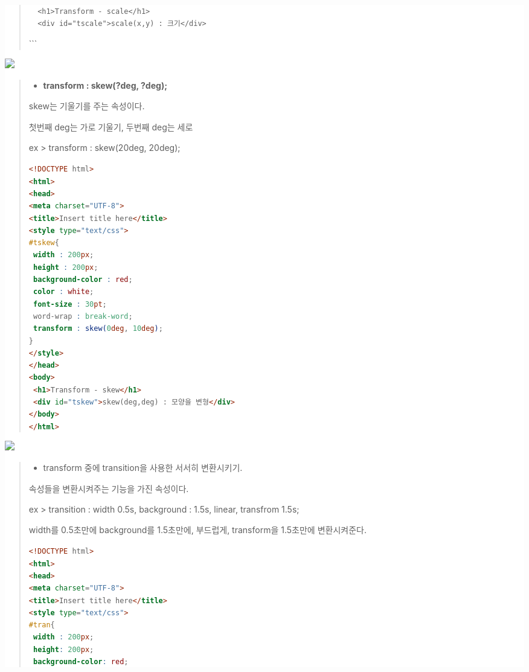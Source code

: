 >   	<h1>Transform - scale</h1>
>   	<div id="tscale">scale(x,y) : 크기</div>
>   </body>
>   </html>
>   ```

![](https://postfiles.pstatic.net/MjAyMDA2MTRfMjgz/MDAxNTkyMTEyMzI2OTA1.wi7i-8NXO2I57IyCrvWyi0eJLcWQVg8lN1H_mR9P3Rwg.3Ac6L_rkUpcG4wEcwqm-K9NvwG6yO_vDS1_xItKhvesg.PNG.rgusqls/image.png?type=w773)



>- **transform : skew(?deg, ?deg);**
>
>  skew는 기울기를 주는 속성이다.
>
>  첫번째 deg는 가로 기울기, 두번째 deg는 세로 
>
>  ex > transform : skew(20deg, 20deg);
>
>  ```html
>  <!DOCTYPE html>
>  <html>
>  <head>
>  <meta charset="UTF-8">
>  <title>Insert title here</title>
>  <style type="text/css">
>  #tskew{
>  	width : 200px;
>  	height : 200px;
>  	background-color : red;
>  	color : white;
>  	font-size : 30pt;
>  	word-wrap : break-word;
>  	transform : skew(0deg, 10deg);
>  }
>  </style>
>  </head>
>  <body>
>  	<h1>Transform - skew</h1>
>  	<div id="tskew">skew(deg,deg) : 모양을 변형</div>
>  </body>
>  </html>
>  ```

![](https://postfiles.pstatic.net/MjAyMDA2MTRfNSAg/MDAxNTkyMTEyMzczNjQx.z0bIDKthrRBELQHLRIs8Nody0-TIJIx759bZbHWhiF4g.s4hB_B_wmsSVu6iJFC4iraV5uscAugdPd8KJys9AdDog.PNG.rgusqls/image.png?type=w773)



>- transform 중에 transition을 사용한 서서히 변환시키기.
>
>  속성들을 변환시켜주는 기능을 가진 속성이다.
>
>  ex > transition : width 0.5s, background : 1.5s, linear, transfrom 1.5s;
>
>  width를 0.5초만에 background를 1.5초만에, 부드럽게, transform을 1.5초만에 변환시켜준다.
>
>  ```html
>  <!DOCTYPE html>
>  <html>
>  <head>
>  <meta charset="UTF-8">
>  <title>Insert title here</title>
>  <style type="text/css">
>  #tran{
>  	width : 200px;
>  	height: 200px;
>  	background-color: red;